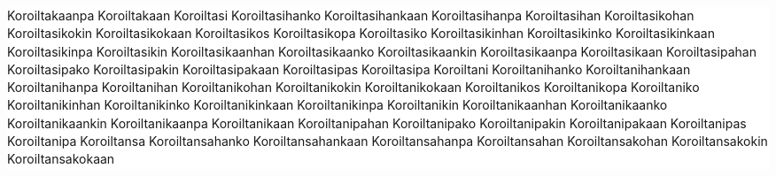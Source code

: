 Koroiltakaanpa
Koroiltakaan
Koroiltasi
Koroiltasihanko
Koroiltasihankaan
Koroiltasihanpa
Koroiltasihan
Koroiltasikohan
Koroiltasikokin
Koroiltasikokaan
Koroiltasikos
Koroiltasikopa
Koroiltasiko
Koroiltasikinhan
Koroiltasikinko
Koroiltasikinkaan
Koroiltasikinpa
Koroiltasikin
Koroiltasikaanhan
Koroiltasikaanko
Koroiltasikaankin
Koroiltasikaanpa
Koroiltasikaan
Koroiltasipahan
Koroiltasipako
Koroiltasipakin
Koroiltasipakaan
Koroiltasipas
Koroiltasipa
Koroiltani
Koroiltanihanko
Koroiltanihankaan
Koroiltanihanpa
Koroiltanihan
Koroiltanikohan
Koroiltanikokin
Koroiltanikokaan
Koroiltanikos
Koroiltanikopa
Koroiltaniko
Koroiltanikinhan
Koroiltanikinko
Koroiltanikinkaan
Koroiltanikinpa
Koroiltanikin
Koroiltanikaanhan
Koroiltanikaanko
Koroiltanikaankin
Koroiltanikaanpa
Koroiltanikaan
Koroiltanipahan
Koroiltanipako
Koroiltanipakin
Koroiltanipakaan
Koroiltanipas
Koroiltanipa
Koroiltansa
Koroiltansahanko
Koroiltansahankaan
Koroiltansahanpa
Koroiltansahan
Koroiltansakohan
Koroiltansakokin
Koroiltansakokaan